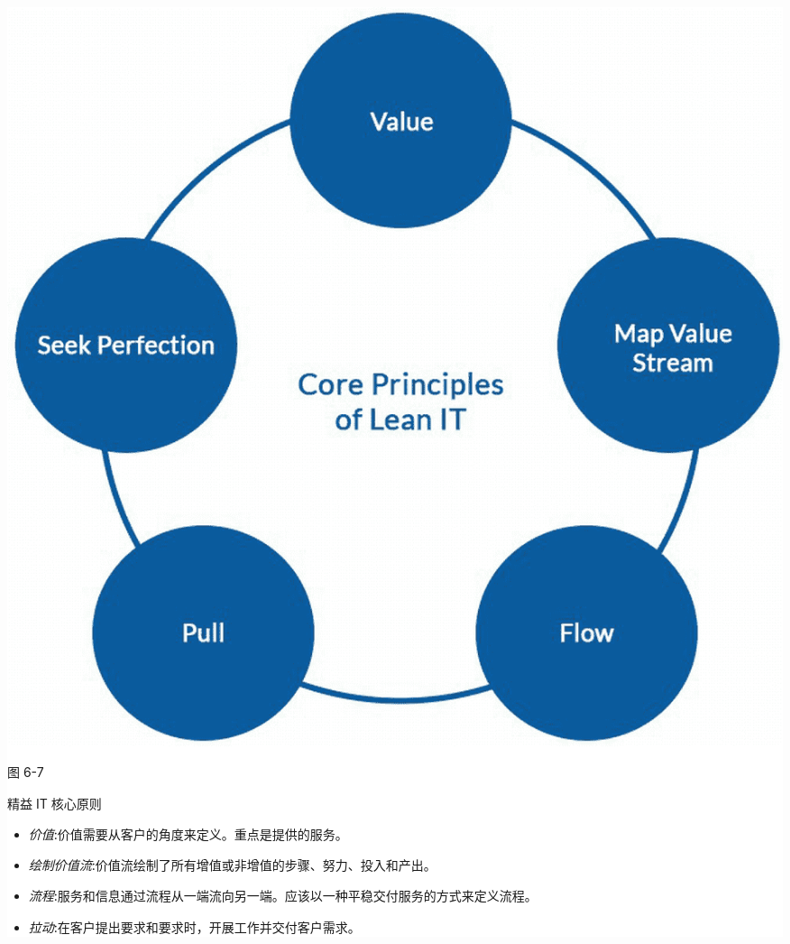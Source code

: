 ![img/521084_1_En_6_Fig7_HTML.png](img/521084_1_En_6_Fig7_HTML.png)

图 6-7

精益 IT 核心原则

*   *价值*:价值需要从客户的角度来定义。重点是提供的服务。

*   *绘制价值流*:价值流绘制了所有增值或非增值的步骤、努力、投入和产出。

*   *流程*:服务和信息通过流程从一端流向另一端。应该以一种平稳交付服务的方式来定义流程。

*   *拉动*:在客户提出要求和要求时，开展工作并交付客户需求。
